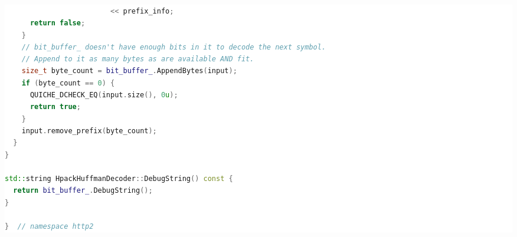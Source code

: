 ```cpp
                         << prefix_info;
      return false;
    }
    // bit_buffer_ doesn't have enough bits in it to decode the next symbol.
    // Append to it as many bytes as are available AND fit.
    size_t byte_count = bit_buffer_.AppendBytes(input);
    if (byte_count == 0) {
      QUICHE_DCHECK_EQ(input.size(), 0u);
      return true;
    }
    input.remove_prefix(byte_count);
  }
}

std::string HpackHuffmanDecoder::DebugString() const {
  return bit_buffer_.DebugString();
}

}  // namespace http2
```